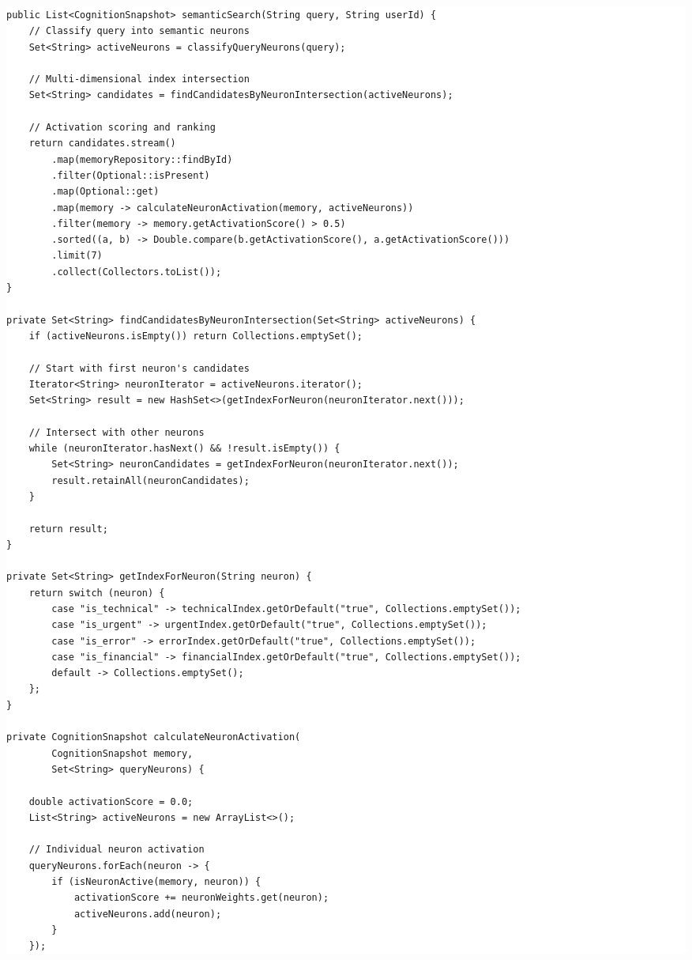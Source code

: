     public List<CognitionSnapshot> semanticSearch(String query, String userId) {
        // Classify query into semantic neurons
        Set<String> activeNeurons = classifyQueryNeurons(query);
        
        // Multi-dimensional index intersection
        Set<String> candidates = findCandidatesByNeuronIntersection(activeNeurons);
        
        // Activation scoring and ranking
        return candidates.stream()
            .map(memoryRepository::findById)
            .filter(Optional::isPresent)
            .map(Optional::get)
            .map(memory -> calculateNeuronActivation(memory, activeNeurons))
            .filter(memory -> memory.getActivationScore() > 0.5)
            .sorted((a, b) -> Double.compare(b.getActivationScore(), a.getActivationScore()))
            .limit(7)
            .collect(Collectors.toList());
    }
    
    private Set<String> findCandidatesByNeuronIntersection(Set<String> activeNeurons) {
        if (activeNeurons.isEmpty()) return Collections.emptySet();
        
        // Start with first neuron's candidates
        Iterator<String> neuronIterator = activeNeurons.iterator();
        Set<String> result = new HashSet<>(getIndexForNeuron(neuronIterator.next()));
        
        // Intersect with other neurons
        while (neuronIterator.hasNext() && !result.isEmpty()) {
            Set<String> neuronCandidates = getIndexForNeuron(neuronIterator.next());
            result.retainAll(neuronCandidates);
        }
        
        return result;
    }
    
    private Set<String> getIndexForNeuron(String neuron) {
        return switch (neuron) {
            case "is_technical" -> technicalIndex.getOrDefault("true", Collections.emptySet());
            case "is_urgent" -> urgentIndex.getOrDefault("true", Collections.emptySet());
            case "is_error" -> errorIndex.getOrDefault("true", Collections.emptySet());
            case "is_financial" -> financialIndex.getOrDefault("true", Collections.emptySet());
            default -> Collections.emptySet();
        };
    }
    
    private CognitionSnapshot calculateNeuronActivation(
            CognitionSnapshot memory, 
            Set<String> queryNeurons) {
        
        double activationScore = 0.0;
        List<String> activeNeurons = new ArrayList<>();
        
        // Individual neuron activation
        queryNeurons.forEach(neuron -> {
            if (isNeuronActive(memory, neuron)) {
                activationScore += neuronWeights.get(neuron);
                activeNeurons.add(neuron);
            }
        });
        
